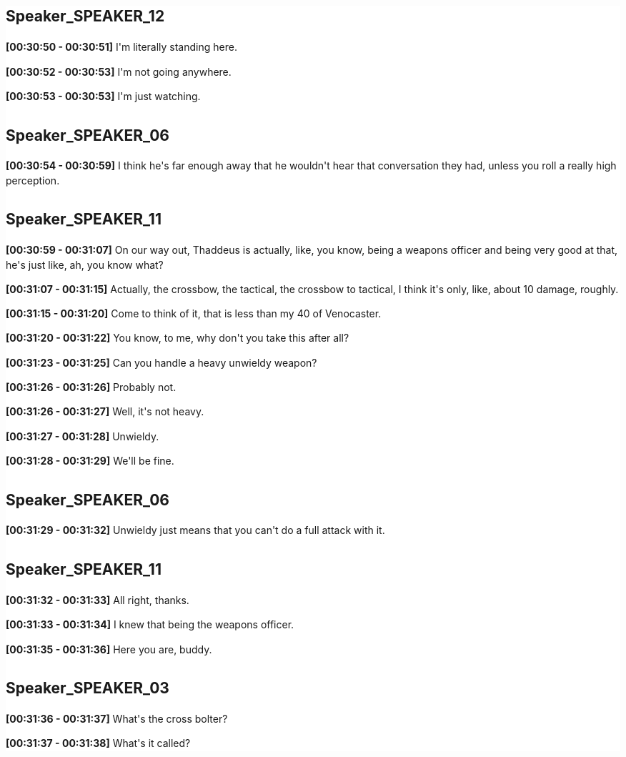 
## Speaker_SPEAKER_12

**[00:30:50 - 00:30:51]** I'm literally standing here.

**[00:30:52 - 00:30:53]** I'm not going anywhere.

**[00:30:53 - 00:30:53]** I'm just watching.


## Speaker_SPEAKER_06

**[00:30:54 - 00:30:59]** I think he's far enough away that he wouldn't hear that conversation they had, unless you roll a really high perception.


## Speaker_SPEAKER_11

**[00:30:59 - 00:31:07]** On our way out, Thaddeus is actually, like, you know, being a weapons officer and being very good at that, he's just like, ah, you know what?

**[00:31:07 - 00:31:15]** Actually, the crossbow, the tactical, the crossbow to tactical, I think it's only, like, about 10 damage, roughly.

**[00:31:15 - 00:31:20]** Come to think of it, that is less than my 40 of Venocaster.

**[00:31:20 - 00:31:22]** You know, to me, why don't you take this after all?

**[00:31:23 - 00:31:25]** Can you handle a heavy unwieldy weapon?

**[00:31:26 - 00:31:26]** Probably not.

**[00:31:26 - 00:31:27]** Well, it's not heavy.

**[00:31:27 - 00:31:28]** Unwieldy.

**[00:31:28 - 00:31:29]** We'll be fine.


## Speaker_SPEAKER_06

**[00:31:29 - 00:31:32]** Unwieldy just means that you can't do a full attack with it.


## Speaker_SPEAKER_11

**[00:31:32 - 00:31:33]** All right, thanks.

**[00:31:33 - 00:31:34]** I knew that being the weapons officer.

**[00:31:35 - 00:31:36]** Here you are, buddy.


## Speaker_SPEAKER_03

**[00:31:36 - 00:31:37]** What's the cross bolter?

**[00:31:37 - 00:31:38]** What's it called?

